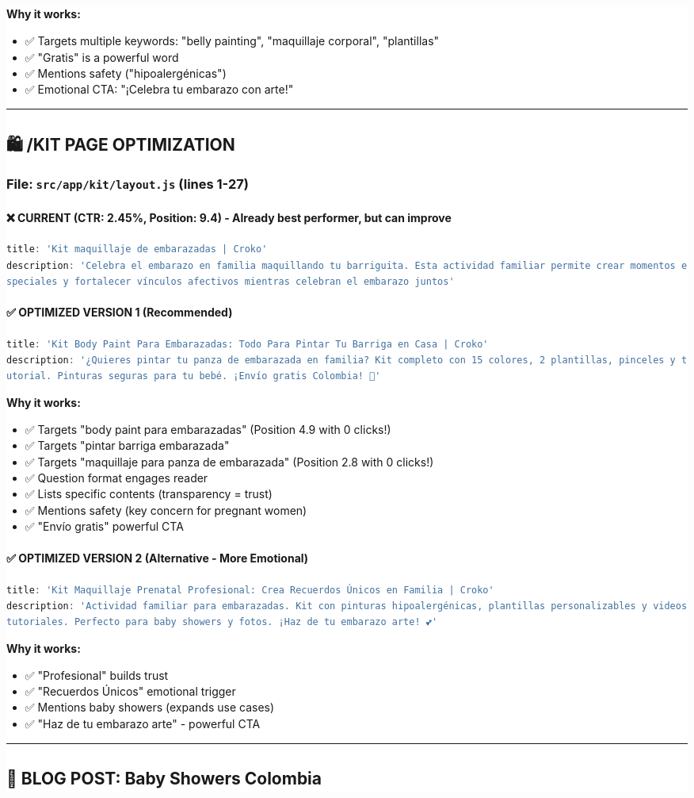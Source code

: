 **Why it works:**
- ✅ Targets multiple keywords: "belly painting", "maquillaje corporal", "plantillas"
- ✅ "Gratis" is a powerful word
- ✅ Mentions safety ("hipoalergénicas")
- ✅ Emotional CTA: "¡Celebra tu embarazo con arte!"

---

## 🛍️ /KIT PAGE OPTIMIZATION

### File: `src/app/kit/layout.js` (lines 1-27)

#### ❌ CURRENT (CTR: 2.45%, Position: 9.4) - Already best performer, but can improve
```javascript
title: 'Kit maquillaje de embarazadas | Croko'
description: 'Celebra el embarazo en familia maquillando tu barriguita. Esta actividad familiar permite crear momentos especiales y fortalecer vínculos afectivos mientras celebran el embarazo juntos'
```

#### ✅ OPTIMIZED VERSION 1 (Recommended)
```javascript
title: 'Kit Body Paint Para Embarazadas: Todo Para Pintar Tu Barriga en Casa | Croko'
description: '¿Quieres pintar tu panza de embarazada en familia? Kit completo con 15 colores, 2 plantillas, pinceles y tutorial. Pinturas seguras para tu bebé. ¡Envío gratis Colombia! 🎨'
```

**Why it works:**
- ✅ Targets "body paint para embarazadas" (Position 4.9 with 0 clicks!)
- ✅ Targets "pintar barriga embarazada"
- ✅ Targets "maquillaje para panza de embarazada" (Position 2.8 with 0 clicks!)
- ✅ Question format engages reader
- ✅ Lists specific contents (transparency = trust)
- ✅ Mentions safety (key concern for pregnant women)
- ✅ "Envío gratis" powerful CTA

#### ✅ OPTIMIZED VERSION 2 (Alternative - More Emotional)
```javascript
title: 'Kit Maquillaje Prenatal Profesional: Crea Recuerdos Únicos en Familia | Croko'
description: 'Actividad familiar para embarazadas. Kit con pinturas hipoalergénicas, plantillas personalizables y videos tutoriales. Perfecto para baby showers y fotos. ¡Haz de tu embarazo arte! 💕'
```

**Why it works:**
- ✅ "Profesional" builds trust
- ✅ "Recuerdos Únicos" emotional trigger
- ✅ Mentions baby showers (expands use cases)
- ✅ "Haz de tu embarazo arte" - powerful CTA

---

## 📝 BLOG POST: Baby Showers Colombia
